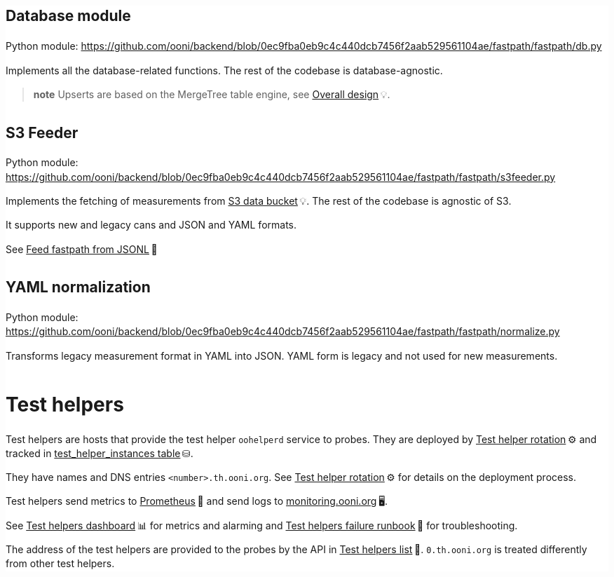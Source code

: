 
## Database module
Python module:
<https://github.com/ooni/backend/blob/0ec9fba0eb9c4c440dcb7456f2aab529561104ae/fastpath/fastpath/db.py>

Implements all the database-related functions. The rest of the codebase
is database-agnostic.

> **note**
> Upserts are based on the MergeTree table engine, see
> [Overall design](#overall-design)&thinsp;💡.


## S3 Feeder
Python module:
<https://github.com/ooni/backend/blob/0ec9fba0eb9c4c440dcb7456f2aab529561104ae/fastpath/fastpath/s3feeder.py>

Implements the fetching of measurements from
[S3 data bucket](#s3-data-bucket)&thinsp;💡. The rest of the codebase is agnostic of S3.

It supports new and legacy cans and JSON and YAML formats.

See [Feed fastpath from JSONL](#feed-fastpath-from-jsonl)&thinsp;🐞


## YAML normalization
Python module:
<https://github.com/ooni/backend/blob/0ec9fba0eb9c4c440dcb7456f2aab529561104ae/fastpath/fastpath/normalize.py>

Transforms legacy measurement format in YAML into JSON. YAML form is
legacy and not used for new measurements.


# Test helpers
Test helpers are hosts that provide the test helper `oohelperd` service
to probes. They are deployed by
[Test helper rotation](#test-helper-rotation)&thinsp;⚙ and tracked in
[test_helper_instances table](#test_helper_instances-table)&thinsp;⛁.

They have names and DNS entries `<number>.th.ooni.org`. See
[Test helper rotation](#test-helper-rotation)&thinsp;⚙ for details on the deployment
process.

Test helpers send metrics to [Prometheus](#prometheus)&thinsp;🔧 and send
logs to [monitoring.ooni.org](#monitoring.ooni.org)&thinsp;🖥.

See [Test helpers dashboard](#test-helpers-dashboard)&thinsp;📊 for metrics and
alarming and [Test helpers failure runbook](#test-helpers-failure-runbook)&thinsp;📒 for
troubleshooting.

The address of the test helpers are provided to the probes by the API in
[Test helpers list](#test-helpers-list)&thinsp;🐝.
`0.th.ooni.org` is treated differently from other test helpers.
